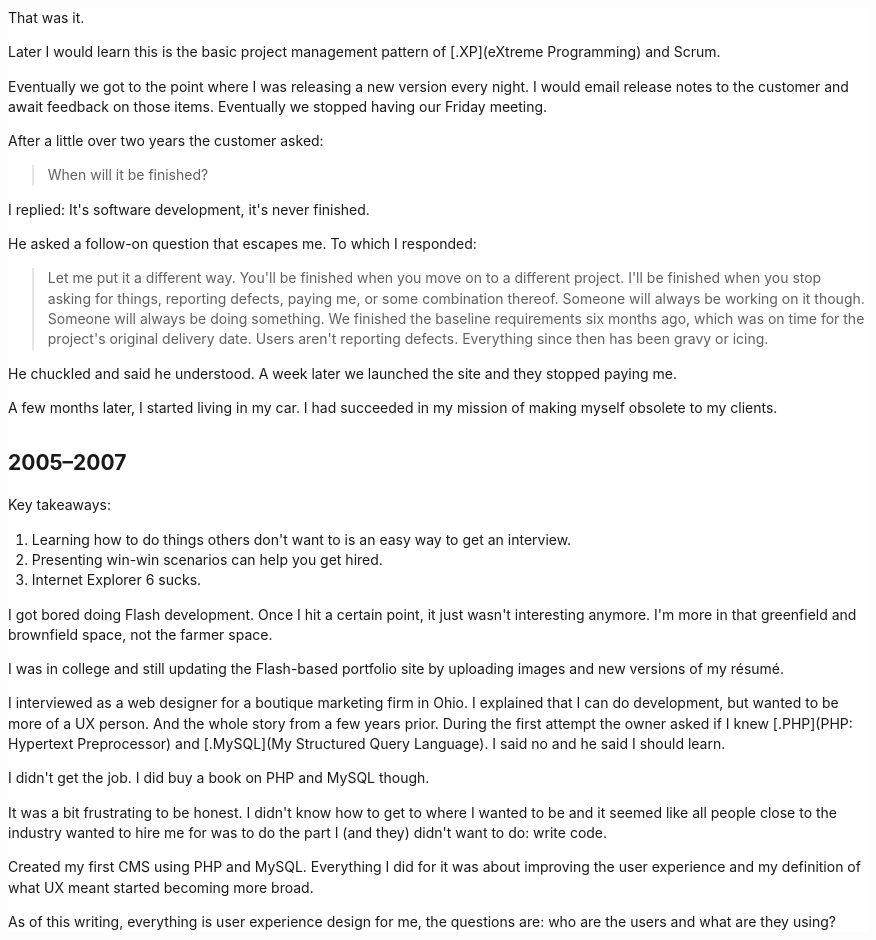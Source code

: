 That was it.

Later I would learn this is the basic project management pattern of [.XP](eXtreme Programming) and Scrum.

Eventually we got to the point where I was releasing a new version every night. I would email release notes to the customer and await feedback on those items. Eventually we stopped having our Friday meeting.

After a little over two years the customer asked:

> When will it be finished?

I replied: It's software development, it's never finished.

He asked a follow-on question that escapes me. To which I responded: 

> Let me put it a different way. You'll be finished when you move on to a different project. I'll be finished when you stop asking for things, reporting defects, paying me, or some combination thereof. Someone will always be working on it though. Someone will always be doing something. We finished the baseline requirements six months ago, which was on time for the project's original delivery date. Users aren't reporting defects. Everything since then has been gravy or icing.

He chuckled and said he understood. A week later we launched the site and they stopped paying me.

A few months later, I started living in my car. I had succeeded in my mission of making myself obsolete to my clients.

## 2005–2007

Key takeaways:

1. Learning how to do things others don't want to is an easy way to get an interview.
2. Presenting win-win scenarios can help you get hired.
3. Internet Explorer 6 sucks.

I got bored doing Flash development. Once I hit a certain point, it just wasn't interesting anymore. I'm more in that greenfield and brownfield space, not the farmer space.

I was in college and still updating the Flash-based portfolio site by uploading images and new versions of my résumé.

I interviewed as a web designer for a boutique marketing firm in Ohio. I explained that I can do development, but wanted to be more of a UX person. And the whole story from a few years prior. During the first attempt the owner asked if I knew [.PHP](PHP: Hypertext Preprocessor) and [.MySQL](My Structured Query Language). I said no and he said I should learn.

I didn't get the job. I did buy a book on PHP and MySQL though.

It was a bit frustrating to be honest. I didn't know how to get to where I wanted to be and it seemed like all people close to the industry wanted to hire me for was to do the part I (and they) didn't want to do: write code.

Created my first CMS using PHP and MySQL. Everything I did for it was about improving the user experience and my definition of what UX meant started becoming more broad.

As of this writing, everything is user experience design for me, the questions are: who are the users and what are they using?
